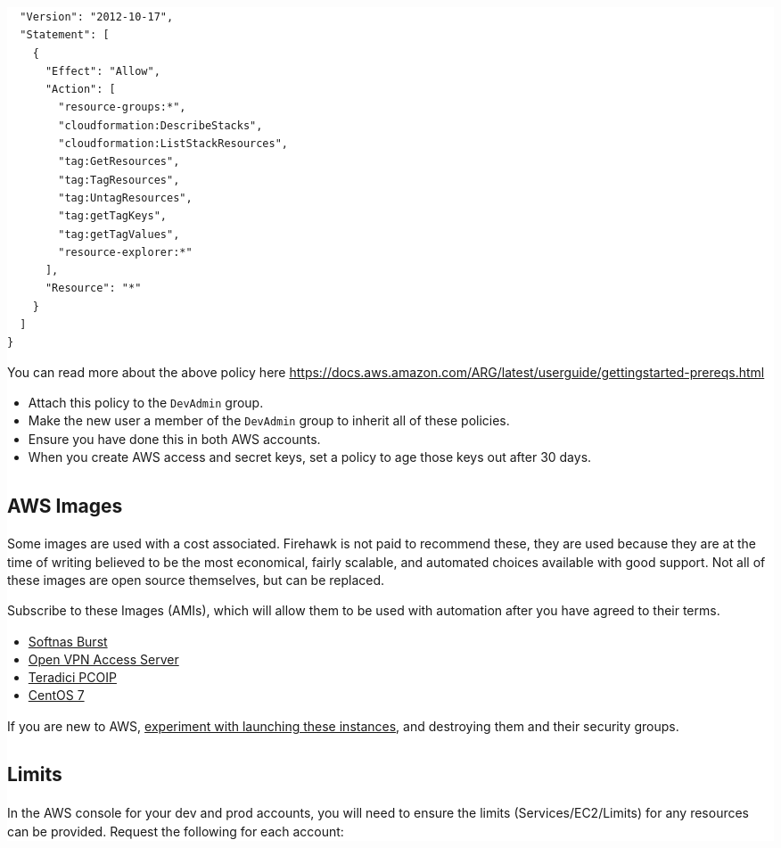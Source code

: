 ```
  "Version": "2012-10-17",
  "Statement": [
    {
      "Effect": "Allow",
      "Action": [
        "resource-groups:*",
        "cloudformation:DescribeStacks",
        "cloudformation:ListStackResources",
        "tag:GetResources",
        "tag:TagResources",
        "tag:UntagResources",
        "tag:getTagKeys",
        "tag:getTagValues",
        "resource-explorer:*"
      ],
      "Resource": "*"
    }
  ]
}
```
You can read more about the above policy here https://docs.aws.amazon.com/ARG/latest/userguide/gettingstarted-prereqs.html
- Attach this policy to the ``DevAdmin`` group.
- Make the new user a member of the ``DevAdmin`` group to inherit all of these policies.
- Ensure you have done this in both AWS accounts.
- When you create AWS access and secret keys, set a policy to age those keys out after 30 days.

## AWS Images

Some images are used with a cost associated.  Firehawk is not paid to recommend these, they are used because they are at the time of writing believed to be the most economical, fairly scalable, and automated choices available with good support.  Not  all of these images are open source themselves, but can be replaced.

Subscribe to these Images (AMIs), which will allow them to be used with automation after you have agreed to their terms.

- [Softnas Burst](https://aws.amazon.com/marketplace/pp/B086PGVGJS?qid=1591580034153&sr=0-1&ref_=srh_res_product_title)
- [Open VPN Access Server](https://aws.amazon.com/marketplace/pp/B00MI40CAE?qid=1591580399199&sr=0-1&ref_=srh_res_product_title)
- [Teradici PCOIP](https://aws.amazon.com/marketplace/pp/B07CT11PCQ?qid=1591580476870&sr=0-3&ref_=srh_res_product_title#pdp-reviews)
- [CentOS 7](https://aws.amazon.com/marketplace/pp/B00O7WM7QW?qid=1591580670593&sr=0-1&ref_=srh_res_product_title)

If you are new to AWS, [experiment with launching these instances](https://docs.aws.amazon.com/AWSEC2/latest/UserGuide/EC2_GetStarted.html), and destroying them and their security groups.

## Limits
In the AWS console for your dev and prod accounts, you will need to ensure the limits (Services/EC2/Limits) for any resources can be provided.  Request the following for each account:
